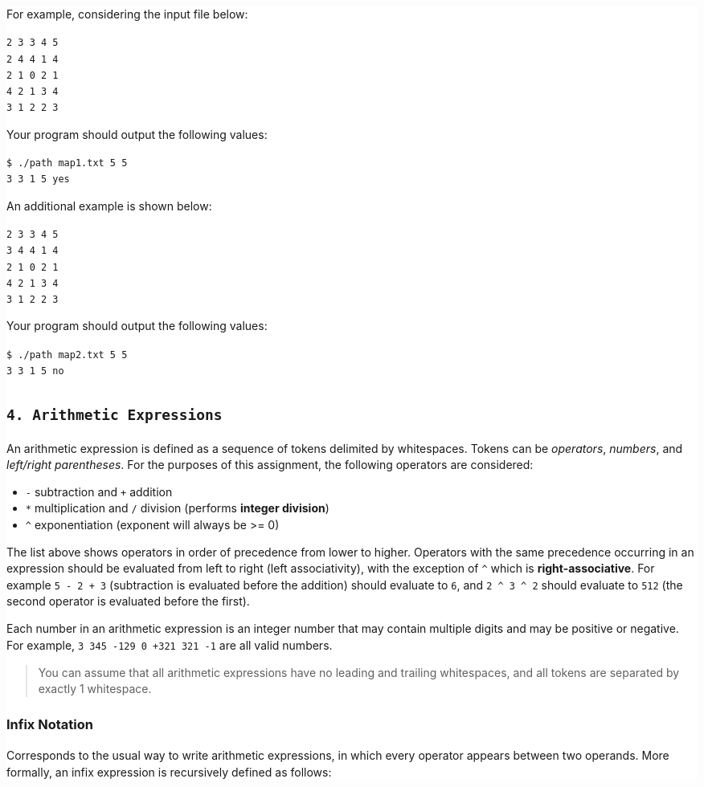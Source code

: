 For example, considering the input file below:
```text
2 3 3 4 5
2 4 4 1 4
2 1 0 2 1
4 2 1 3 4
3 1 2 2 3
```

Your program should output the following values:
```bash
$ ./path map1.txt 5 5
3 3 1 5 yes
```

An additional example is shown below:
```bash
2 3 3 4 5
3 4 4 1 4
2 1 0 2 1
4 2 1 3 4
3 1 2 2 3
```

Your program should output the following values:
```bash
$ ./path map2.txt 5 5
3 3 1 5 no
```

## `4. Arithmetic Expressions`
An arithmetic expression is defined as a sequence of tokens delimited by whitespaces.  Tokens can be *operators*, *numbers*, and *left/right parentheses*.  For the purposes of this assignment, the following operators are considered:

- `-` subtraction and `+` addition
- `*` multiplication and `/` division (performs **integer division**)
- `^` exponentiation (exponent will always be >= 0)

The list above shows operators in order of precedence from lower to higher.  Operators with the same precedence occurring in an expression should be evaluated from left to right (left associativity), with the exception of `^` which is **right-associative**.  For example `5 - 2 + 3` (subtraction is evaluated before the addition) should evaluate to `6`, and `2 ^ 3 ^ 2` should evaluate to `512` (the second operator is evaluated before the first).

Each number in an arithmetic expression is an integer number that may contain multiple digits and may be positive or negative.  For example, `3 345 -129 0 +321 321 -1` are all valid numbers.

>You can assume that all arithmetic expressions have no leading and trailing whitespaces, and all tokens are separated by exactly 1 whitespace.

### Infix Notation
Corresponds to the usual way to write arithmetic expressions, in which every operator appears between two operands.  More formally, an infix expression is recursively defined as follows:
